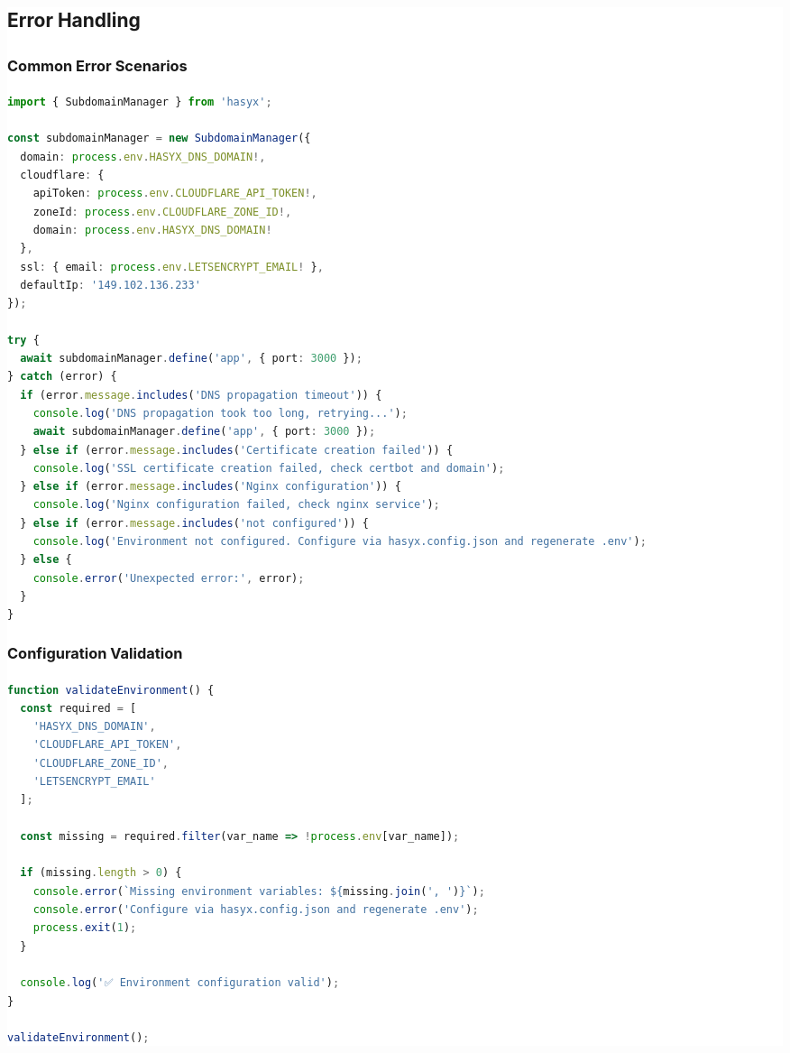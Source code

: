 ## Error Handling

### Common Error Scenarios

```typescript
import { SubdomainManager } from 'hasyx';

const subdomainManager = new SubdomainManager({
  domain: process.env.HASYX_DNS_DOMAIN!,
  cloudflare: {
    apiToken: process.env.CLOUDFLARE_API_TOKEN!,
    zoneId: process.env.CLOUDFLARE_ZONE_ID!,
    domain: process.env.HASYX_DNS_DOMAIN!
  },
  ssl: { email: process.env.LETSENCRYPT_EMAIL! },
  defaultIp: '149.102.136.233'
});

try {
  await subdomainManager.define('app', { port: 3000 });
} catch (error) {
  if (error.message.includes('DNS propagation timeout')) {
    console.log('DNS propagation took too long, retrying...');
    await subdomainManager.define('app', { port: 3000 });
  } else if (error.message.includes('Certificate creation failed')) {
    console.log('SSL certificate creation failed, check certbot and domain');
  } else if (error.message.includes('Nginx configuration')) {
    console.log('Nginx configuration failed, check nginx service');
  } else if (error.message.includes('not configured')) {
    console.log('Environment not configured. Configure via hasyx.config.json and regenerate .env');
  } else {
    console.error('Unexpected error:', error);
  }
}
```

### Configuration Validation

```typescript
function validateEnvironment() {
  const required = [
    'HASYX_DNS_DOMAIN',
    'CLOUDFLARE_API_TOKEN',
    'CLOUDFLARE_ZONE_ID', 
    'LETSENCRYPT_EMAIL'
  ];
  
  const missing = required.filter(var_name => !process.env[var_name]);
  
  if (missing.length > 0) {
    console.error(`Missing environment variables: ${missing.join(', ')}`);
    console.error('Configure via hasyx.config.json and regenerate .env');
    process.exit(1);
  }
  
  console.log('✅ Environment configuration valid');
}

validateEnvironment();
```
